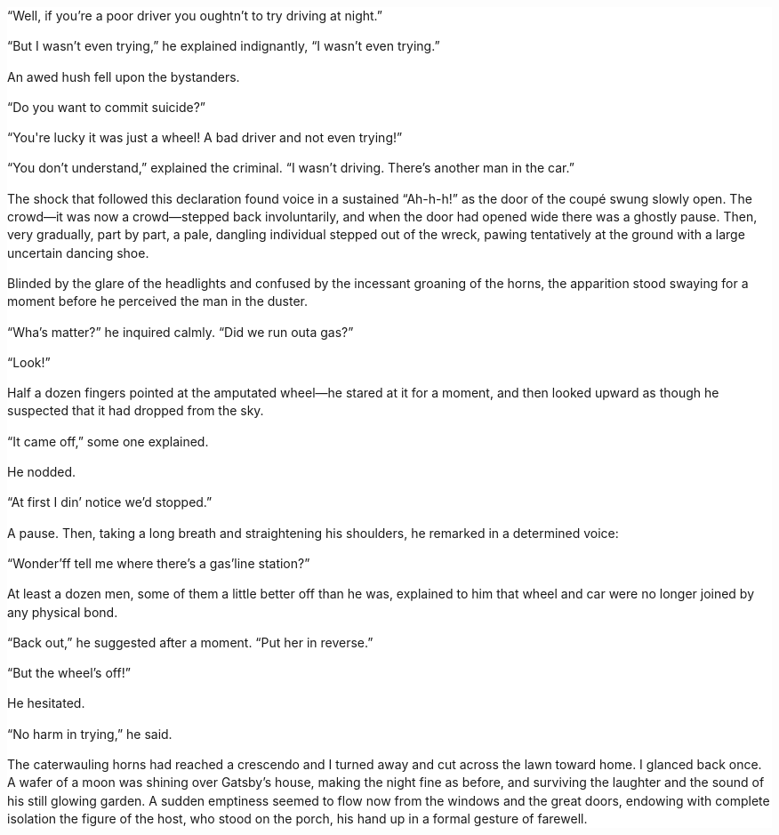 “Well, if you’re a poor driver you oughtn’t to try driving at night.”

“But I wasn’t even trying,” he explained indignantly, “I wasn’t even trying.”

An awed hush fell upon the bystanders.

“Do you want to commit suicide?”

“You're lucky it was just a wheel! A bad driver and not even trying!”

“You don’t understand,” explained the criminal. “I wasn’t driving. There’s
another man in the car.”

The shock that followed this declaration found voice in a sustained “Ah-h-h!” as
the door of the coupé swung slowly open. The crowd—it was now a crowd—stepped
back involuntarily, and when the door had opened wide there was a ghostly pause.
Then, very gradually, part by part, a pale, dangling individual stepped out of
the wreck, pawing tentatively at the ground with a large uncertain dancing shoe.

Blinded by the glare of the headlights and confused by the incessant groaning of
the horns, the apparition stood swaying for a moment before he perceived the man
in the duster.

“Wha’s matter?” he inquired calmly. “Did we run outa gas?”

“Look!”

Half a dozen fingers pointed at the amputated wheel—he stared at it for a
moment, and then looked upward as though he suspected that it had dropped from
the sky.

“It came off,” some one explained.

He nodded.

“At first I din’ notice we’d stopped.”

A pause. Then, taking a long breath and straightening his shoulders, he remarked
in a determined voice:

“Wonder’ff tell me where there’s a gas’line station?”

At least a dozen men, some of them a little better off than he was, explained to
him that wheel and car were no longer joined by any physical bond.

“Back out,” he suggested after a moment. “Put her in reverse.”

“But the wheel’s off!”

He hesitated.

“No harm in trying,” he said.

The caterwauling horns had reached a crescendo and I turned away and cut across
the lawn toward home. I glanced back once. A wafer of a moon was shining over
Gatsby’s house, making the night fine as before, and surviving the laughter and
the sound of his still glowing garden. A sudden emptiness seemed to flow now
from the windows and the great doors, endowing with complete isolation the
figure of the host, who stood on the porch, his hand up in a formal gesture of
farewell.
